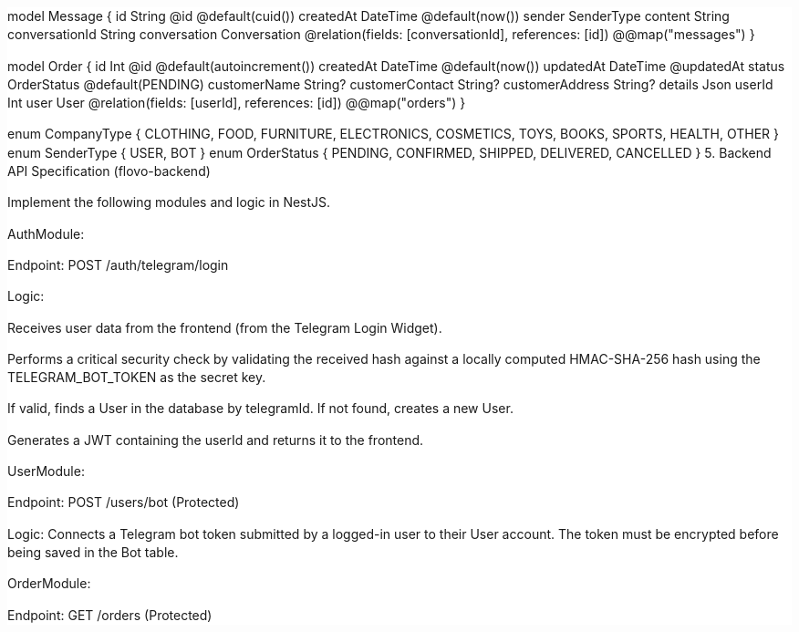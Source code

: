 model Message {
  id             String       @id @default(cuid())
  createdAt      DateTime     @default(now())
  sender         SenderType
  content        String
  conversationId String
  conversation   Conversation @relation(fields: [conversationId], references: [id])
  @@map("messages")
}

model Order {
  id              Int        @id @default(autoincrement())
  createdAt       DateTime   @default(now())
  updatedAt       DateTime   @updatedAt
  status          OrderStatus @default(PENDING)
  customerName    String?
  customerContact String?
  customerAddress String?
  details         Json
  userId          Int
  user            User       @relation(fields: [userId], references: [id])
  @@map("orders")
}

enum CompanyType { CLOTHING, FOOD, FURNITURE, ELECTRONICS, COSMETICS, TOYS, BOOKS, SPORTS, HEALTH, OTHER }
enum SenderType { USER, BOT }
enum OrderStatus { PENDING, CONFIRMED, SHIPPED, DELIVERED, CANCELLED }
5. Backend API Specification (flovo-backend)

Implement the following modules and logic in NestJS.

AuthModule:

Endpoint: POST /auth/telegram/login

Logic:

Receives user data from the frontend (from the Telegram Login Widget).

Performs a critical security check by validating the received hash against a locally computed HMAC-SHA-256 hash using the TELEGRAM_BOT_TOKEN as the secret key.

If valid, finds a User in the database by telegramId. If not found, creates a new User.

Generates a JWT containing the userId and returns it to the frontend.

UserModule:

Endpoint: POST /users/bot (Protected)

Logic: Connects a Telegram bot token submitted by a logged-in user to their User account. The token must be encrypted before being saved in the Bot table.

OrderModule:

Endpoint: GET /orders (Protected)
